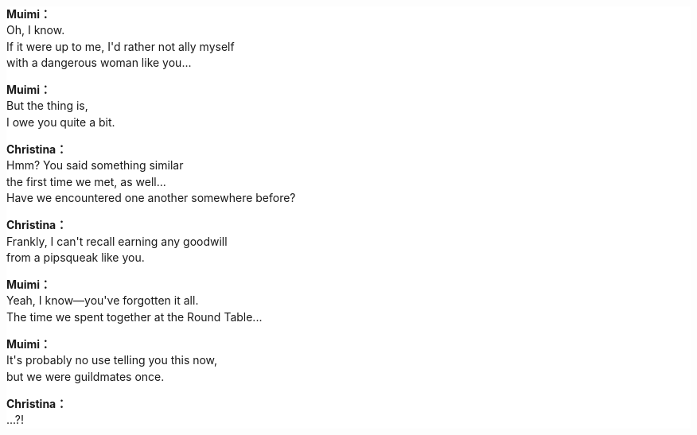 **Muimi：**  
Oh, I know.  
If it were up to me, I'd rather not ally myself  
with a dangerous woman like you...  
  
**Muimi：**  
But the thing is,  
I owe you quite a bit.  
  
**Christina：**  
Hmm? You said something similar  
the first time we met, as well...  
Have we encountered one another somewhere before?  
  
**Christina：**  
Frankly, I can't recall earning any goodwill  
from a pipsqueak like you.  
  
**Muimi：**  
Yeah, I know—you've forgotten it all.  
The time we spent together at the Round Table...  
  
**Muimi：**  
It's probably no use telling you this now,  
but we were guildmates once.  
  
**Christina：**  
...?!  
